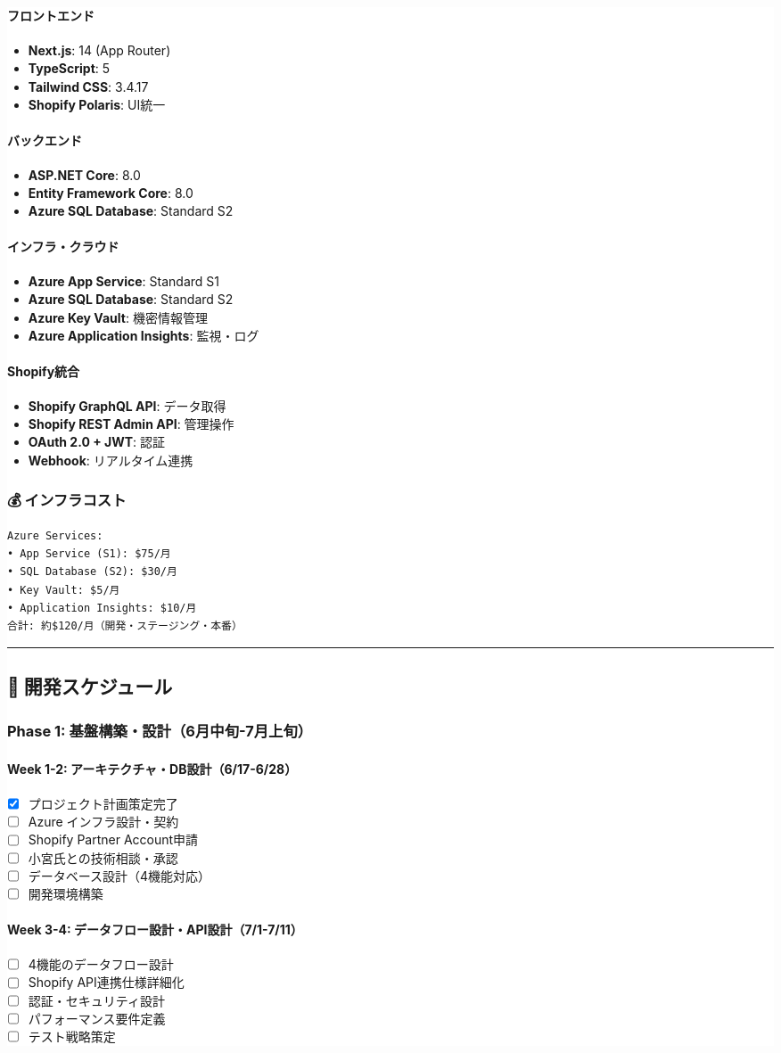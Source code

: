 #### **フロントエンド**
- **Next.js**: 14 (App Router)
- **TypeScript**: 5
- **Tailwind CSS**: 3.4.17
- **Shopify Polaris**: UI統一

#### **バックエンド**
- **ASP.NET Core**: 8.0
- **Entity Framework Core**: 8.0
- **Azure SQL Database**: Standard S2

#### **インフラ・クラウド**
- **Azure App Service**: Standard S1
- **Azure SQL Database**: Standard S2
- **Azure Key Vault**: 機密情報管理
- **Azure Application Insights**: 監視・ログ

#### **Shopify統合**
- **Shopify GraphQL API**: データ取得
- **Shopify REST Admin API**: 管理操作
- **OAuth 2.0 + JWT**: 認証
- **Webhook**: リアルタイム連携

### 💰 **インフラコスト**
```
Azure Services:
• App Service (S1): $75/月
• SQL Database (S2): $30/月
• Key Vault: $5/月
• Application Insights: $10/月
合計: 約$120/月（開発・ステージング・本番）
```

---

## 📅 開発スケジュール

### **Phase 1: 基盤構築・設計（6月中旬-7月上旬）**

#### **Week 1-2: アーキテクチャ・DB設計（6/17-6/28）**
- [x] プロジェクト計画策定完了
- [ ] Azure インフラ設計・契約
- [ ] Shopify Partner Account申請
- [ ] 小宮氏との技術相談・承認
- [ ] データベース設計（4機能対応）
- [ ] 開発環境構築

#### **Week 3-4: データフロー設計・API設計（7/1-7/11）**
- [ ] 4機能のデータフロー設計
- [ ] Shopify API連携仕様詳細化
- [ ] 認証・セキュリティ設計
- [ ] パフォーマンス要件定義
- [ ] テスト戦略策定
